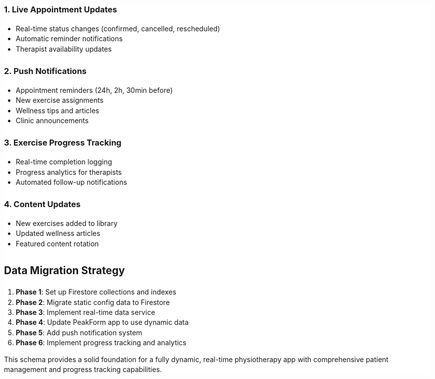 ### 1. Live Appointment Updates
- Real-time status changes (confirmed, cancelled, rescheduled)
- Automatic reminder notifications
- Therapist availability updates

### 2. Push Notifications
- Appointment reminders (24h, 2h, 30min before)
- New exercise assignments
- Wellness tips and articles
- Clinic announcements

### 3. Exercise Progress Tracking
- Real-time completion logging
- Progress analytics for therapists
- Automated follow-up notifications

### 4. Content Updates
- New exercises added to library
- Updated wellness articles
- Featured content rotation

## Data Migration Strategy

1. **Phase 1**: Set up Firestore collections and indexes
2. **Phase 2**: Migrate static config data to Firestore
3. **Phase 3**: Implement real-time data service
4. **Phase 4**: Update PeakForm app to use dynamic data
5. **Phase 5**: Add push notification system
6. **Phase 6**: Implement progress tracking and analytics

This schema provides a solid foundation for a fully dynamic, real-time physiotherapy app with comprehensive patient management and progress tracking capabilities.

